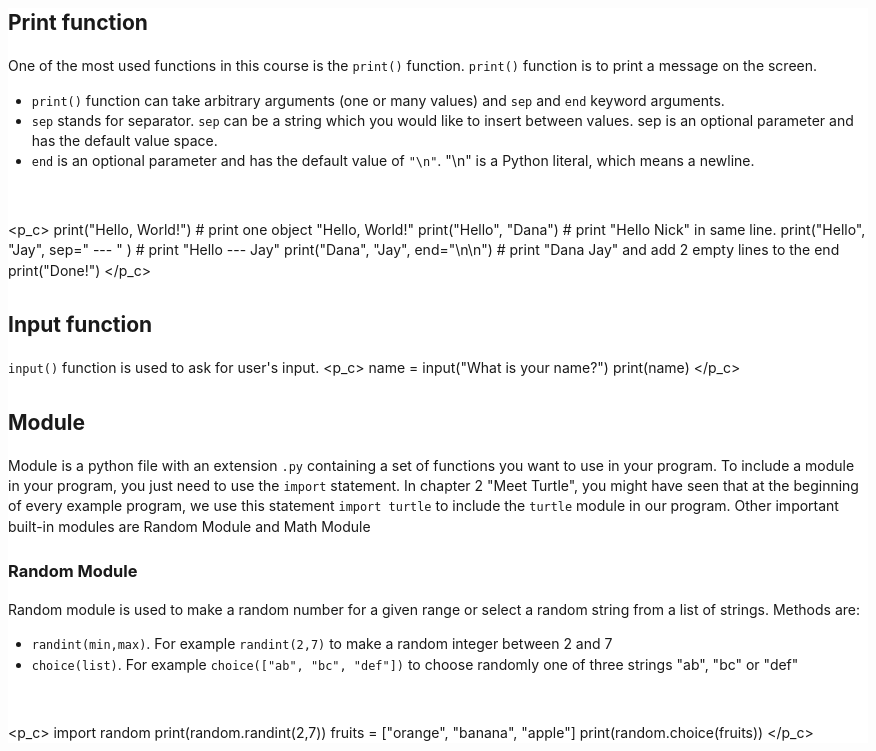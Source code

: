 
## Print function

One of the most used functions in this course is the `print()` function. `print()` function is to print a message on the screen. 

- `print()` function can take arbitrary arguments (one or many values) and `sep` and `end` keyword arguments. 
- `sep` stands for separator. `sep` can be a string which you would like to insert between values. sep is an optional parameter and has the default value space.
- `end` is an optional parameter and has the default value of `"\n"`. "\n" is a Python literal, which means a newline. 

<br>

<p_c>
print("Hello, World!")			# print one object "Hello, World!"
print("Hello", "Dana")			# print "Hello Nick" in same line.
print("Hello", "Jay", sep=" --- " )	# print "Hello --- Jay" 
print("Dana", "Jay", end="\n\n")	# print "Dana Jay" and add  2 empty lines to the end
print("Done!")
</p_c>
<br>

## Input function

`input()` function is used to ask for user's input.
<p_c>
name = input("What is your name?")
print(name)
</p_c>
<br>

## Module

Module is a python file with an extension `.py`  containing a set of functions you want to use in your program. To include a module in your program, you just need to use the `import` statement. In chapter 2 "Meet Turtle", you might have seen that at the beginning of every example program, we use this statement `import turtle` to include the `turtle` module in our program. Other important built-in modules are Random Module and Math Module

### Random Module

Random module is used to make a random number for a given range or select a random string from a list of strings.
Methods are:  
- `randint(min,max)`. For example `randint(2,7)` to make a random integer between 2 and 7
- `choice(list)`. For example `choice(["ab", "bc", "def"])` to choose randomly one of three strings "ab", "bc" or "def"

<br>

<p_c>
import random
print(random.randint(2,7)) 
fruits = ["orange", "banana", "apple"]
print(random.choice(fruits))
</p_c>


[//]: # "Functions"